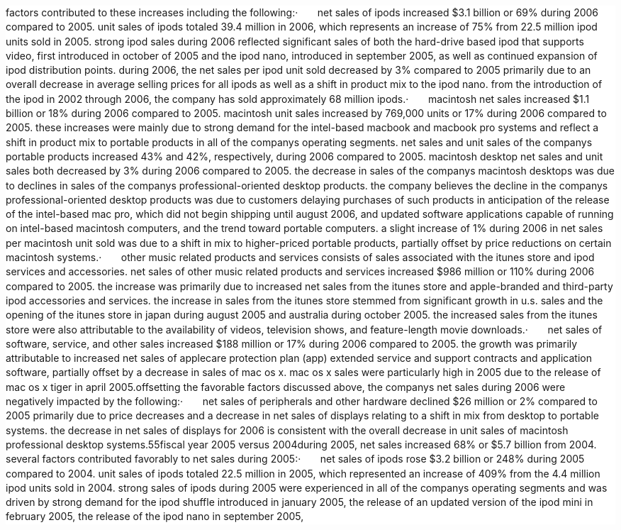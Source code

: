 factors contributed to these increases including the following:·       net sales of ipods increased $3.1 billion or 69% during 2006
compared to 2005. unit sales of ipods totaled 39.4 million in 2006, which
represents an increase of 75% from 22.5 million ipod units sold in 2005. strong
ipod sales during 2006 reflected significant sales of both the hard-drive based ipod that supports video,
first introduced in october of 2005 and the ipod nano, introduced in september 2005,
as well as continued expansion of ipod distribution points. during 2006,
the net sales per ipod unit sold decreased by 3% compared to 2005 primarily due
to an overall decrease in average selling prices for all ipods as well as a
shift in product mix to the ipod nano. from the introduction of the ipod in
2002 through 2006, the company has sold approximately 68 million ipods.·       macintosh net sales
increased $1.1 billion or 18% during 2006 compared to 2005. macintosh unit
sales increased by 769,000 units or 17% during 2006 compared to 2005. these increases were mainly due to strong demand
for the intel-based macbook and macbook pro systems and reflect a shift in
product mix to portable products in all of the companys operating segments. net
sales and unit sales of the companys portable products increased 43% and 42%,
respectively, during 2006 compared to 2005. macintosh desktop net sales and
unit sales both decreased by 3% during 2006 compared to 2005. the decrease in
sales of the companys macintosh desktops was due to declines in sales of the
companys professional-oriented desktop products. the company believes the
decline in the companys professional-oriented desktop products was due to
customers delaying purchases of such products in anticipation of the release of
the intel-based mac pro, which did not begin shipping until august 2006,
and updated software applications capable of running on intel-based macintosh
computers, and the trend toward portable computers. a slight increase of 1%
during 2006 in net sales per macintosh unit sold was due to a shift in mix to
higher-priced portable products, partially offset by price reductions on
certain macintosh systems.·       other
music related products and services consists of sales associated with the
itunes store and ipod services and accessories. net sales of other music
related products and services increased $986 million or 110% during 2006
compared to 2005. the increase was primarily due to increased net sales from
the itunes store and apple-branded and third-party ipod accessories and
services. the increase in sales from the itunes store stemmed from significant
growth in u.s. sales and the opening of the itunes store in japan during august 2005
and australia during october 2005. the increased sales from the itunes
store were also attributable to the availability of videos, television shows,
and feature-length movie downloads.·       net sales of software,
service, and other sales increased $188 million or 17% during 2006 compared to
2005. the growth was primarily attributable to increased net sales of applecare protection plan (app) extended service
and support contracts and application software, partially offset by a
decrease in sales of mac os x. mac os x
sales were particularly high in 2005 due to the release of mac os x tiger in april 2005.offsetting the
favorable factors discussed above, the companys net sales during 2006 were
negatively impacted by the following:·       net sales of peripherals and other hardware declined $26 million
or 2% compared to 2005 primarily due to price decreases and a decrease in net
sales of displays relating to a shift in mix from desktop to portable systems. the
decrease in net sales of displays for 2006 is consistent with the overall
decrease in unit sales of macintosh professional desktop systems.55fiscal year 2005 versus 2004during 2005, net
sales increased 68% or $5.7 billion from 2004. several factors contributed
favorably to net sales during 2005:·       net sales of ipods rose $3.2 billion or 248% during 2005 compared
to 2004. unit sales of ipods totaled 22.5 million in 2005, which represented an
increase of 409% from the 4.4 million ipod units sold in 2004. strong sales of
ipods during 2005 were experienced in all of the companys operating segments
and was driven by strong demand for the ipod
shuffle introduced in january 2005, the release of an updated version of
the ipod mini in february 2005, the release of the ipod nano in september 2005,